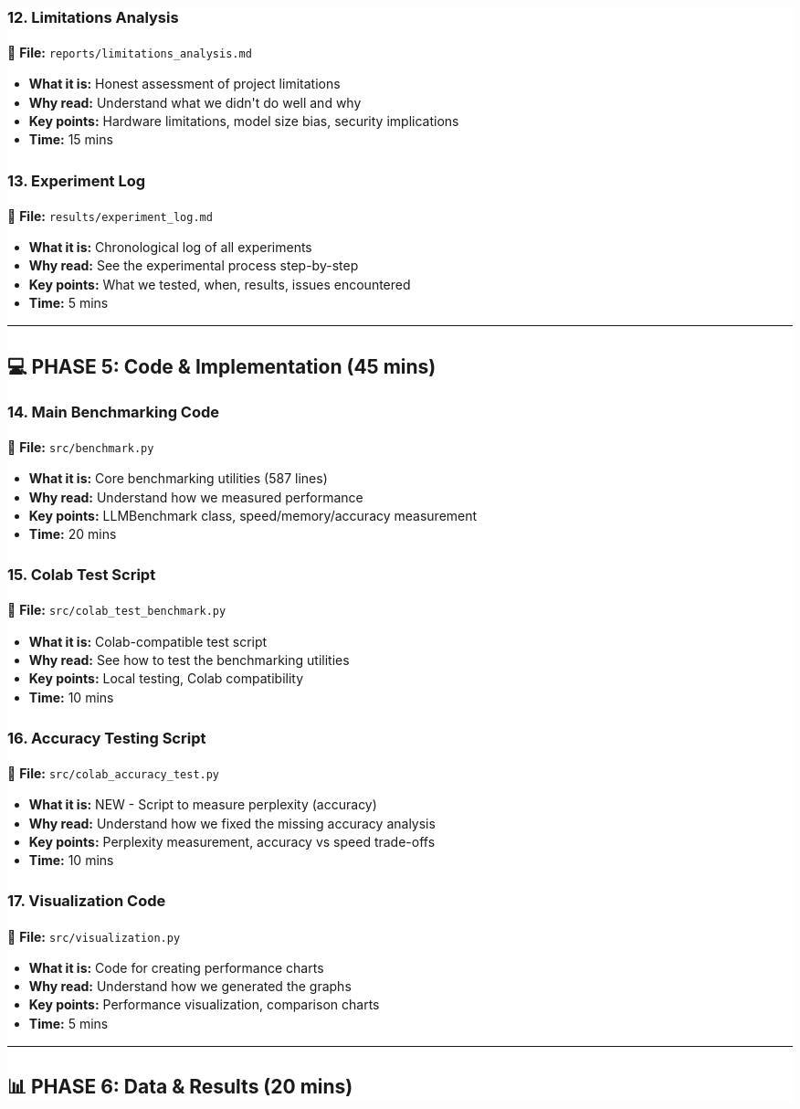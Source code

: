 ### **12. Limitations Analysis**
📁 **File:** `reports/limitations_analysis.md`
- **What it is:** Honest assessment of project limitations
- **Why read:** Understand what we didn't do well and why
- **Key points:** Hardware limitations, model size bias, security implications
- **Time:** 15 mins

### **13. Experiment Log**
📁 **File:** `results/experiment_log.md`
- **What it is:** Chronological log of all experiments
- **Why read:** See the experimental process step-by-step
- **Key points:** What we tested, when, results, issues encountered
- **Time:** 5 mins

---

## 💻 **PHASE 5: Code & Implementation (45 mins)**

### **14. Main Benchmarking Code**
📁 **File:** `src/benchmark.py`
- **What it is:** Core benchmarking utilities (587 lines)
- **Why read:** Understand how we measured performance
- **Key points:** LLMBenchmark class, speed/memory/accuracy measurement
- **Time:** 20 mins

### **15. Colab Test Script**
📁 **File:** `src/colab_test_benchmark.py`
- **What it is:** Colab-compatible test script
- **Why read:** See how to test the benchmarking utilities
- **Key points:** Local testing, Colab compatibility
- **Time:** 10 mins

### **16. Accuracy Testing Script**
📁 **File:** `src/colab_accuracy_test.py`
- **What it is:** NEW - Script to measure perplexity (accuracy)
- **Why read:** Understand how we fixed the missing accuracy analysis
- **Key points:** Perplexity measurement, accuracy vs speed trade-offs
- **Time:** 10 mins

### **17. Visualization Code**
📁 **File:** `src/visualization.py`
- **What it is:** Code for creating performance charts
- **Why read:** Understand how we generated the graphs
- **Key points:** Performance visualization, comparison charts
- **Time:** 5 mins

---

## 📊 **PHASE 6: Data & Results (20 mins)**

